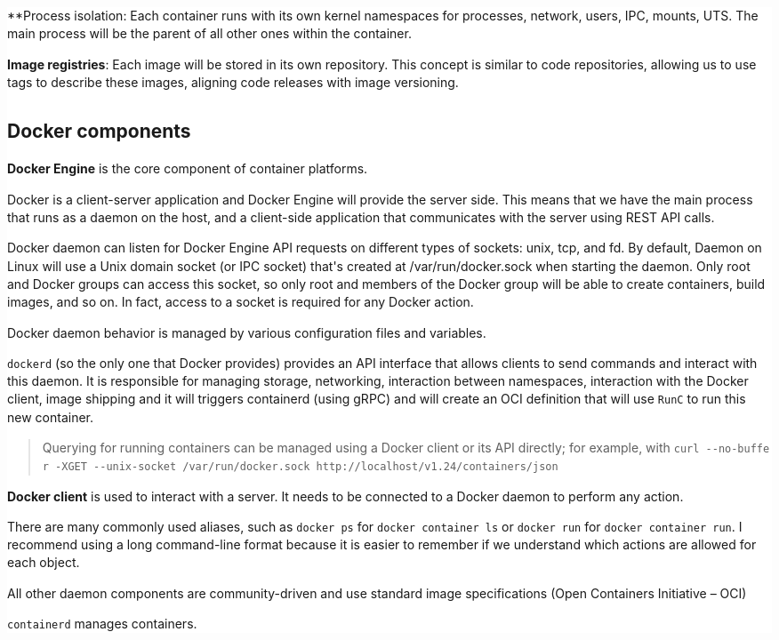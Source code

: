 **Process isolation: Each container runs with its own kernel namespaces for processes, network, users, IPC, mounts, UTS. The main process will be the parent of all other ones within the container. 

**Image registries**: Each image will be stored in its own repository. This concept is similar to code repositories, allowing us to use tags to describe these images, aligning code releases with image versioning.

## Docker components

**Docker Engine** is the core component of container platforms.

Docker is a client-server application and Docker Engine will provide the server side. This means that we have the main process that runs as a daemon on the host, and a client-side application that communicates with the server using REST API calls.

Docker daemon can listen for Docker Engine API requests on different types of sockets: unix, tcp, and fd. By default, Daemon on Linux will use a Unix domain socket (or IPC socket) that's created at /var/run/docker.sock when starting the daemon. Only root and Docker groups can access this socket, so only root and members of the Docker group will be able to create containers, build images, and so on. In fact, access to a socket is required for any Docker action.

Docker daemon behavior is managed by various configuration files and variables.

`dockerd` (so the only one that Docker provides) provides an API interface that allows clients to send commands and interact with this daemon. It is responsible for managing storage, networking, interaction between namespaces, interaction with the Docker client, image shipping and it will triggers containerd (using gRPC) and will create an OCI definition that will use `RunC` to run this new container.

> Querying for running containers can be managed using a Docker client or its API directly; for example, with `curl --no-buffer -XGET --unix-socket /var/run/docker.sock http://localhost/v1.24/containers/json`

**Docker client** is used to interact with a server. It needs to be connected to a Docker daemon to perform any action.

There are many commonly used aliases, such as `docker ps` for `docker container ls` or `docker run` for `docker container run`. I recommend using a long command-line format because it is easier to remember if we understand which actions are allowed for each object.

All other daemon components are community-driven and use standard image specifications (Open Containers Initiative – OCI)

`containerd` manages containers.
